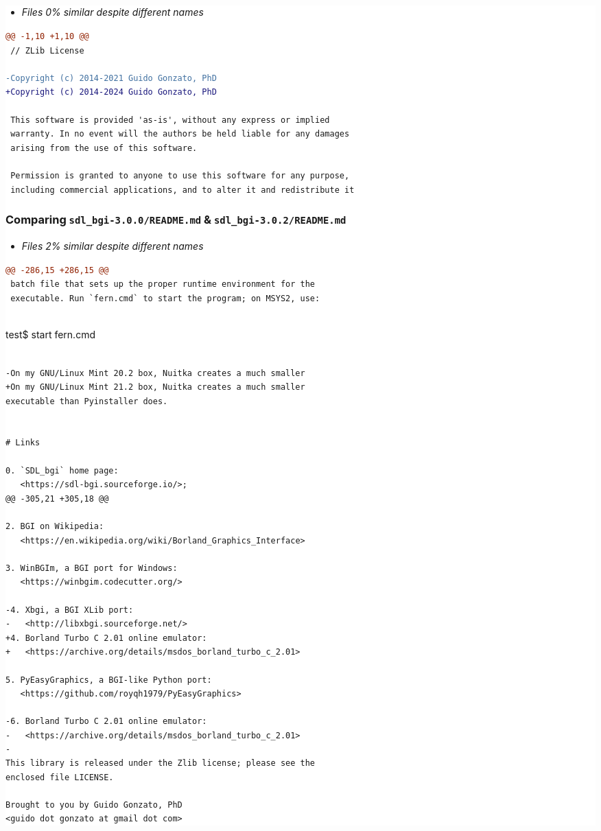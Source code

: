 * *Files 0% similar despite different names*

```diff
@@ -1,10 +1,10 @@
 // ZLib License
 
-Copyright (c) 2014-2021 Guido Gonzato, PhD
+Copyright (c) 2014-2024 Guido Gonzato, PhD
 
 This software is provided 'as-is', without any express or implied
 warranty. In no event will the authors be held liable for any damages
 arising from the use of this software.
 
 Permission is granted to anyone to use this software for any purpose,
 including commercial applications, and to alter it and redistribute it
```

### Comparing `sdl_bgi-3.0.0/README.md` & `sdl_bgi-3.0.2/README.md`

 * *Files 2% similar despite different names*

```diff
@@ -286,15 +286,15 @@
 batch file that sets up the proper runtime environment for the
 executable. Run `fern.cmd` to start the program; on MSYS2, use:
 
 ```
 test$ start fern.cmd
 ```
 
-On my GNU/Linux Mint 20.2 box, Nuitka creates a much smaller
+On my GNU/Linux Mint 21.2 box, Nuitka creates a much smaller
 executable than Pyinstaller does.
 
 
 # Links
 
 0. `SDL_bgi` home page:
    <https://sdl-bgi.sourceforge.io/>;
@@ -305,21 +305,18 @@
 
 2. BGI on Wikipedia:
    <https://en.wikipedia.org/wiki/Borland_Graphics_Interface>
 
 3. WinBGIm, a BGI port for Windows:
    <https://winbgim.codecutter.org/>
 
-4. Xbgi, a BGI XLib port:
-   <http://libxbgi.sourceforge.net/>
+4. Borland Turbo C 2.01 online emulator:
+   <https://archive.org/details/msdos_borland_turbo_c_2.01>
 
 5. PyEasyGraphics, a BGI-like Python port:
    <https://github.com/royqh1979/PyEasyGraphics>
 
-6. Borland Turbo C 2.01 online emulator:
-   <https://archive.org/details/msdos_borland_turbo_c_2.01>
-
 This library is released under the Zlib license; please see the
 enclosed file LICENSE.
 
 Brought to you by Guido Gonzato, PhD
 <guido dot gonzato at gmail dot com>
```
